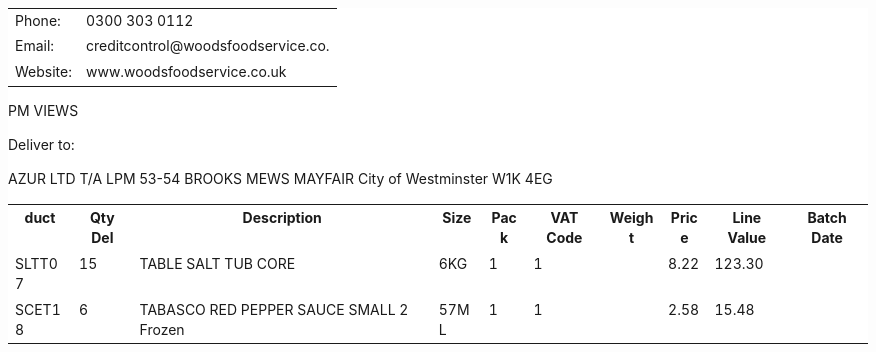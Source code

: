 
<table>
<tr>
<td>Phone:</td>
<td>0300 303 0112</td>
</tr>
<tr>
<td>Email:</td>
<td>creditcontrol@woodsfoodservice.co.</td>
</tr>
<tr>
<td>Website:</td>
<td>www.woodsfoodservice.co.uk</td>
</tr>
</table>


PM
VIEWS

Deliver to:

AZUR LTD T/A LPM
53-54 BROOKS MEWS
MAYFAIR
City of Westminster
W1K 4EG


<table>
<tr>
<th>duct</th>
<th>Qty Del</th>
<th>Description</th>
<th>Size</th>
<th>Pack</th>
<th>VAT Code</th>
<th>Weight</th>
<th>Price</th>
<th>Line Value</th>
<th>Batch Date</th>
</tr>
<tr>
<td>SLTT07</td>
<td>15</td>
<td>TABLE SALT TUB CORE</td>
<td>6KG</td>
<td>1</td>
<td>1</td>
<td></td>
<td>8.22</td>
<td>123.30</td>
<td></td>
</tr>
<tr>
<td>SCET18</td>
<td>6</td>
<td>TABASCO RED PEPPER SAUCE SMALL 2 Frozen</td>
<td>57ML</td>
<td>1</td>
<td>1</td>
<td></td>
<td>2.58</td>
<td>15.48</td>
<td></td>
</tr>
<tr>